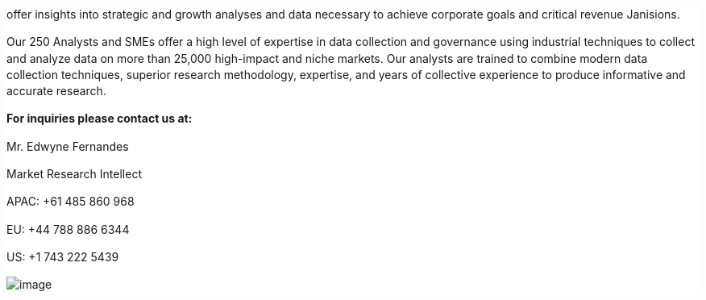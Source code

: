 offer insights into strategic and growth analyses and data necessary to achieve corporate goals and critical revenue Janisions.</p><p><span class="">Our 250 Analysts and SMEs offer a high level of expertise in data collection and governance using industrial techniques to collect and analyze data on more than 25,000 high-impact and niche markets. Our analysts are trained to combine modern data collection techniques, superior research methodology, expertise, and years of collective experience to produce informative and accurate research.</span></p><p><strong>For inquiries please contact us at:</strong></p><p>Mr. Edwyne Fernandes</p><p>Market Research Intellect</p><p>APAC: +61 485 860 968</p><p>EU: +44 788 886 6344</p><p>US: +1 743 222 5439</p>
![image](https://github.com/user-attachments/assets/8bf71032-f7df-4aad-a0b7-e4e41abd7a61)
